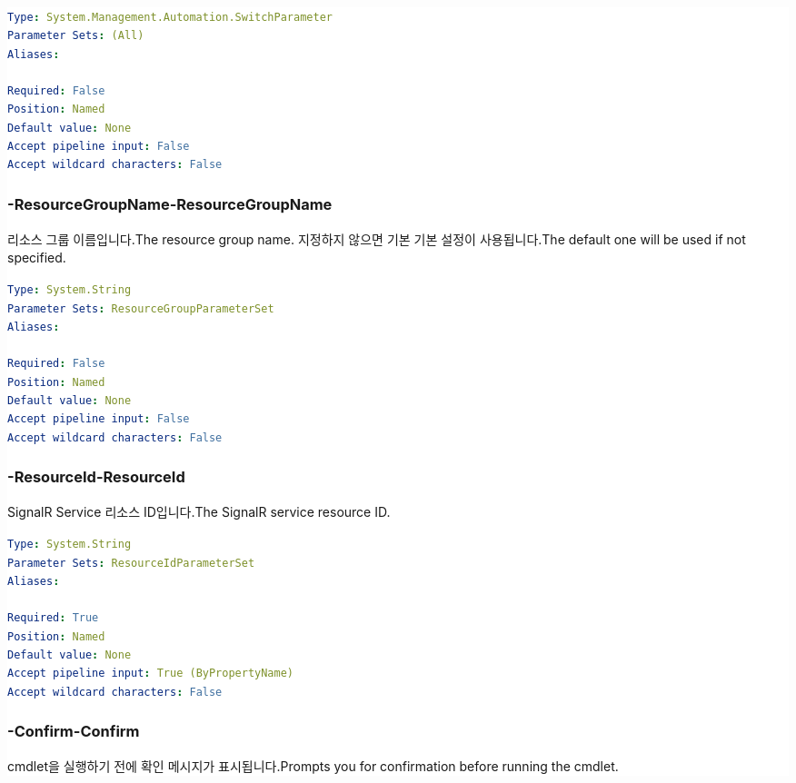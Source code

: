 ```yaml
Type: System.Management.Automation.SwitchParameter
Parameter Sets: (All)
Aliases:

Required: False
Position: Named
Default value: None
Accept pipeline input: False
Accept wildcard characters: False
```

### <span data-ttu-id="10f58-124">-ResourceGroupName</span><span class="sxs-lookup"><span data-stu-id="10f58-124">-ResourceGroupName</span></span>
<span data-ttu-id="10f58-125">리소스 그룹 이름입니다.</span><span class="sxs-lookup"><span data-stu-id="10f58-125">The resource group name.</span></span>
<span data-ttu-id="10f58-126">지정하지 않으면 기본 기본 설정이 사용됩니다.</span><span class="sxs-lookup"><span data-stu-id="10f58-126">The default one will be used if not specified.</span></span>

```yaml
Type: System.String
Parameter Sets: ResourceGroupParameterSet
Aliases:

Required: False
Position: Named
Default value: None
Accept pipeline input: False
Accept wildcard characters: False
```

### <span data-ttu-id="10f58-127">-ResourceId</span><span class="sxs-lookup"><span data-stu-id="10f58-127">-ResourceId</span></span>
<span data-ttu-id="10f58-128">SignalR Service 리소스 ID입니다.</span><span class="sxs-lookup"><span data-stu-id="10f58-128">The SignalR service resource ID.</span></span>

```yaml
Type: System.String
Parameter Sets: ResourceIdParameterSet
Aliases:

Required: True
Position: Named
Default value: None
Accept pipeline input: True (ByPropertyName)
Accept wildcard characters: False
```

### <span data-ttu-id="10f58-129">-Confirm</span><span class="sxs-lookup"><span data-stu-id="10f58-129">-Confirm</span></span>
<span data-ttu-id="10f58-130">cmdlet을 실행하기 전에 확인 메시지가 표시됩니다.</span><span class="sxs-lookup"><span data-stu-id="10f58-130">Prompts you for confirmation before running the cmdlet.</span></span>
